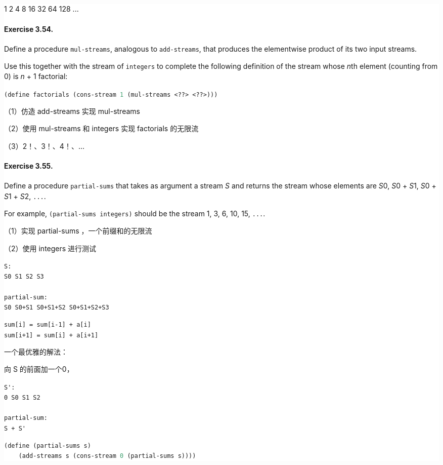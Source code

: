 1 2 4 8 16 32 64  128 ...



#### **Exercise 3.54.** 

Define a procedure `mul-streams`, analogous to `add-streams`, that produces the elementwise product of its two input streams. 

Use this together with the stream of `integers` to complete the following definition of the stream whose *n*th element (counting from 0) is *n* + 1 factorial:

```lisp
(define factorials (cons-stream 1 (mul-streams <??> <??>)))
```

（1）仿造 add-streams 实现 mul-streams

（2）使用 mul-streams 和 integers 实现 factorials 的无限流

（3）2！、3！、4！、... 



#### **Exercise 3.55.** 

Define a procedure `partial-sums` that takes as argument a stream *S* and returns the stream whose elements are *S*0, *S*0 + *S*1, *S*0 + *S*1 + *S*2, `...`. 

For example, `(partial-sums integers)` should be the stream 1, 3, 6, 10, 15, `...`.

（1）实现 partial-sums ，一个前缀和的无限流

（2）使用 integers 进行测试

```
S:
S0 S1 S2 S3

partial-sum:
S0 S0+S1 S0+S1+S2 S0+S1+S2+S3
```

```
sum[i] = sum[i-1] + a[i]
sum[i+1] = sum[i] + a[i+1]
```

一个最优雅的解法：

向 S 的前面加一个0，

```
S':
0 S0 S1 S2 

partial-sum:
S + S' 
```



```lisp
(define (partial-sums s) 
    (add-streams s (cons-stream 0 (partial-sums s)))) 
```
